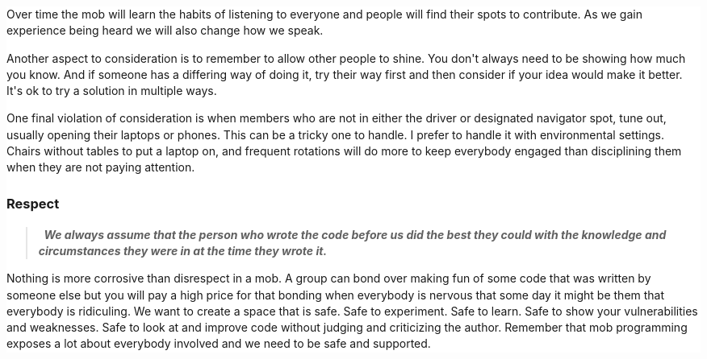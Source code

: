 Over time the mob will learn the habits of listening to everyone and people will find their spots to contribute. As we gain experience being heard we will also change how we speak.

Another aspect to consideration is to remember to allow other people to shine. You don't always need to be showing how much you know. And if someone has a differing way of doing it, try their way first and then consider if your idea would make it better. It's ok to try a solution in multiple ways.

One final violation of consideration is when members who are not in either the driver or designated navigator spot, tune out, usually opening their laptops or phones. This can be a tricky one to handle. I prefer to handle it with environmental settings. Chairs without tables to put a laptop on, and frequent rotations will do more to keep everybody engaged than disciplining them when they are not paying attention.

### Respect

> **&nbsp; *We always assume that the person who wrote the code before us did the best they could with the knowledge and circumstances they were in at the time they wrote it.* &nbsp;**

Nothing is more corrosive than disrespect in a mob. A group can bond over making fun of some code that was written by someone else but you will pay a high price for that bonding when everybody is nervous that some day it might be them that everybody is ridiculing. We want to create a space that is safe. Safe to experiment. Safe to learn. Safe to show your vulnerabilities and weaknesses. Safe to look at and improve code without judging and criticizing the author. Remember that mob programming exposes a lot about everybody involved and we need to be safe and supported.
